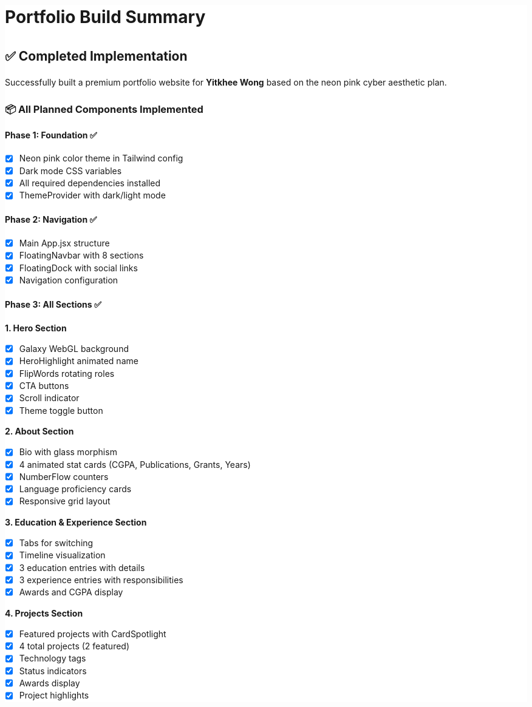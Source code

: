 # Portfolio Build Summary

## ✅ Completed Implementation

Successfully built a premium portfolio website for **Yitkhee Wong** based on the neon pink cyber aesthetic plan.

### 📦 All Planned Components Implemented

#### Phase 1: Foundation ✅
- [x] Neon pink color theme in Tailwind config
- [x] Dark mode CSS variables
- [x] All required dependencies installed
- [x] ThemeProvider with dark/light mode

#### Phase 2: Navigation ✅
- [x] Main App.jsx structure
- [x] FloatingNavbar with 8 sections
- [x] FloatingDock with social links
- [x] Navigation configuration

#### Phase 3: All Sections ✅

**1. Hero Section**
- [x] Galaxy WebGL background
- [x] HeroHighlight animated name
- [x] FlipWords rotating roles
- [x] CTA buttons
- [x] Scroll indicator
- [x] Theme toggle button

**2. About Section**
- [x] Bio with glass morphism
- [x] 4 animated stat cards (CGPA, Publications, Grants, Years)
- [x] NumberFlow counters
- [x] Language proficiency cards
- [x] Responsive grid layout

**3. Education & Experience Section**
- [x] Tabs for switching
- [x] Timeline visualization
- [x] 3 education entries with details
- [x] 3 experience entries with responsibilities
- [x] Awards and CGPA display

**4. Projects Section**
- [x] Featured projects with CardSpotlight
- [x] 4 total projects (2 featured)
- [x] Technology tags
- [x] Status indicators
- [x] Awards display
- [x] Project highlights
